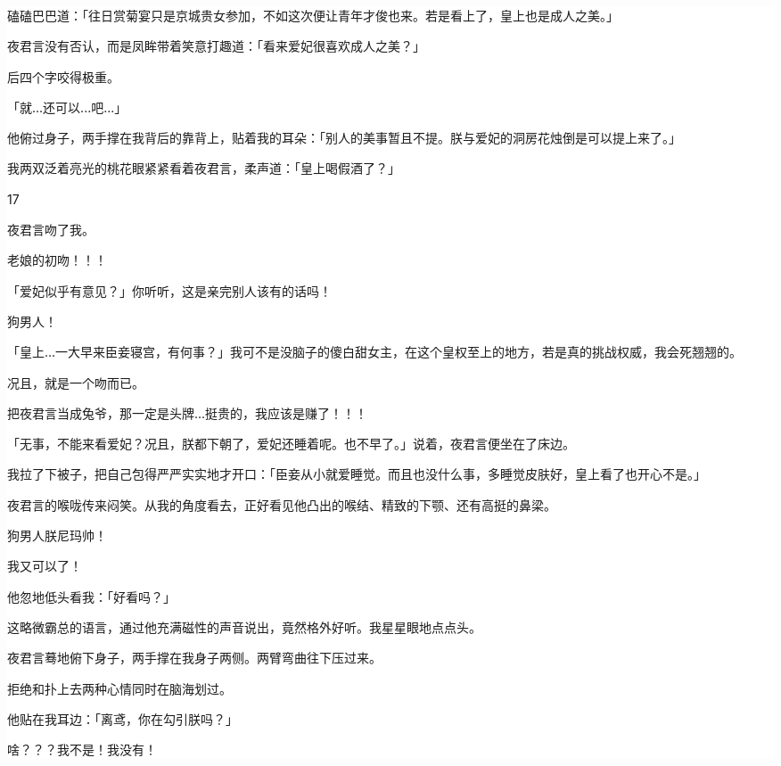 磕磕巴巴道：「往日赏菊宴只是京城贵女参加，不如这次便让青年才俊也来。若是看上了，皇上也是成人之美。」


夜君言没有否认，而是凤眸带着笑意打趣道：「看来爱妃很喜欢成人之美？」


后四个字咬得极重。


「就...还可以...吧...」


他俯过身子，两手撑在我背后的靠背上，贴着我的耳朵：「别人的美事暂且不提。朕与爱妃的洞房花烛倒是可以提上来了。」


我两双泛着亮光的桃花眼紧紧看着夜君言，柔声道：「皇上喝假酒了？」


17


夜君言吻了我。


老娘的初吻！！！


「爱妃似乎有意见？」你听听，这是亲完别人该有的话吗！


狗男人！


「皇上...一大早来臣妾寝宫，有何事？」我可不是没脑子的傻白甜女主，在这个皇权至上的地方，若是真的挑战权威，我会死翘翘的。


况且，就是一个吻而已。


把夜君言当成兔爷，那一定是头牌...挺贵的，我应该是赚了！！！


「无事，不能来看爱妃？况且，朕都下朝了，爱妃还睡着呢。也不早了。」说着，夜君言便坐在了床边。


我拉了下被子，把自己包得严严实实地才开口：「臣妾从小就爱睡觉。而且也没什么事，多睡觉皮肤好，皇上看了也开心不是。」


夜君言的喉咙传来闷笑。从我的角度看去，正好看见他凸出的喉结、精致的下颚、还有高挺的鼻梁。


狗男人朕尼玛帅！


我又可以了！


他忽地低头看我：「好看吗？」


这略微霸总的语言，通过他充满磁性的声音说出，竟然格外好听。我星星眼地点点头。


夜君言蓦地俯下身子，两手撑在我身子两侧。两臂弯曲往下压过来。


拒绝和扑上去两种心情同时在脑海划过。


他贴在我耳边：「离鸢，你在勾引朕吗？」


啥？？？我不是！我没有！
